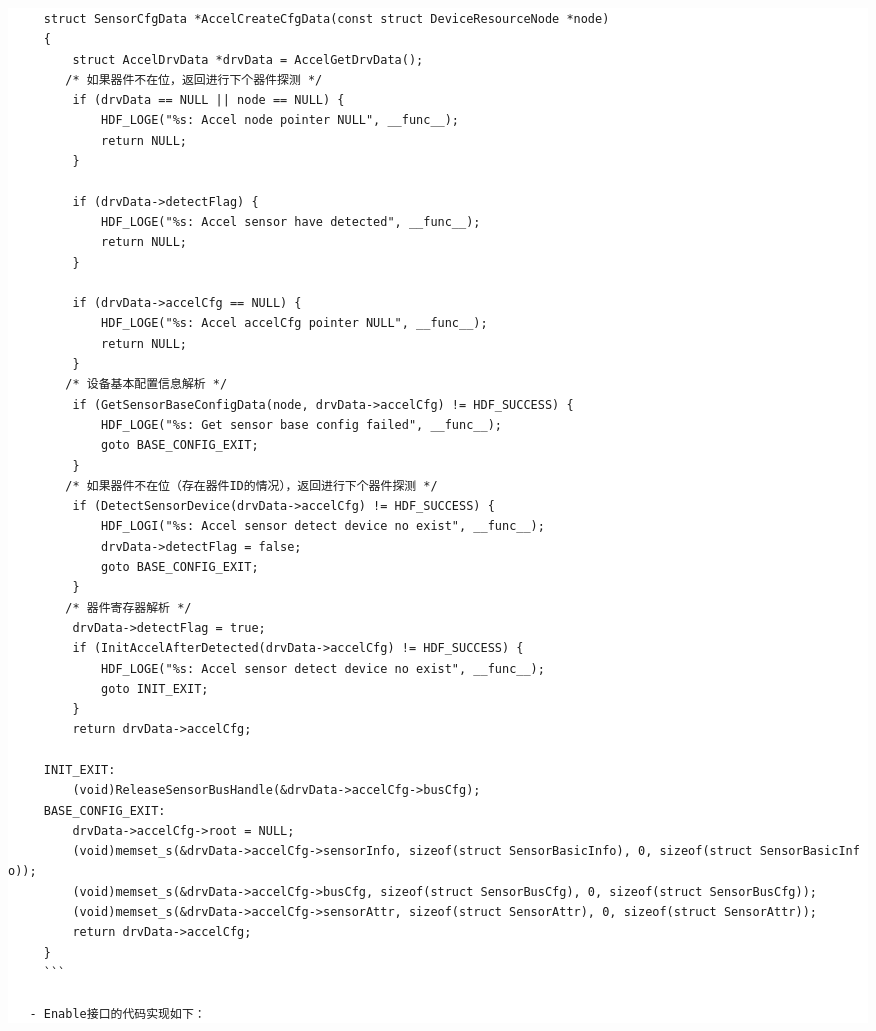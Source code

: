          struct SensorCfgData *AccelCreateCfgData(const struct DeviceResourceNode *node)
         {
             struct AccelDrvData *drvData = AccelGetDrvData();
         	/* 如果器件不在位，返回进行下个器件探测 */
             if (drvData == NULL || node == NULL) {
                 HDF_LOGE("%s: Accel node pointer NULL", __func__);
                 return NULL;
             }
         
             if (drvData->detectFlag) {
                 HDF_LOGE("%s: Accel sensor have detected", __func__);
                 return NULL;
             }
         
             if (drvData->accelCfg == NULL) {
                 HDF_LOGE("%s: Accel accelCfg pointer NULL", __func__);
                 return NULL;
             }
         	/* 设备基本配置信息解析 */
             if (GetSensorBaseConfigData(node, drvData->accelCfg) != HDF_SUCCESS) {
                 HDF_LOGE("%s: Get sensor base config failed", __func__);
                 goto BASE_CONFIG_EXIT;
             }
         	/* 如果器件不在位（存在器件ID的情况），返回进行下个器件探测 */
             if (DetectSensorDevice(drvData->accelCfg) != HDF_SUCCESS) {
                 HDF_LOGI("%s: Accel sensor detect device no exist", __func__);
                 drvData->detectFlag = false;
                 goto BASE_CONFIG_EXIT;
             }
         	/* 器件寄存器解析 */
             drvData->detectFlag = true;
             if (InitAccelAfterDetected(drvData->accelCfg) != HDF_SUCCESS) {
                 HDF_LOGE("%s: Accel sensor detect device no exist", __func__);
                 goto INIT_EXIT;
             }
             return drvData->accelCfg;
         
         INIT_EXIT:
             (void)ReleaseSensorBusHandle(&drvData->accelCfg->busCfg);
         BASE_CONFIG_EXIT:
             drvData->accelCfg->root = NULL;
             (void)memset_s(&drvData->accelCfg->sensorInfo, sizeof(struct SensorBasicInfo), 0, sizeof(struct SensorBasicInfo));
             (void)memset_s(&drvData->accelCfg->busCfg, sizeof(struct SensorBusCfg), 0, sizeof(struct SensorBusCfg));
             (void)memset_s(&drvData->accelCfg->sensorAttr, sizeof(struct SensorAttr), 0, sizeof(struct SensorAttr));
             return drvData->accelCfg;
         }
         ```

       - Enable接口的代码实现如下：
